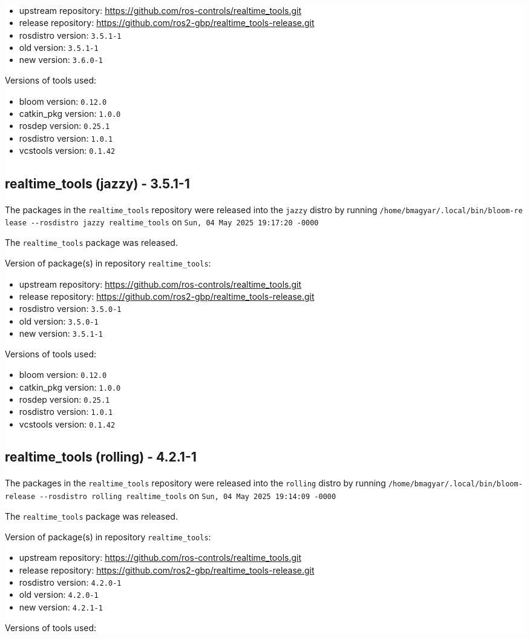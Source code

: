 - upstream repository: https://github.com/ros-controls/realtime_tools.git
- release repository: https://github.com/ros2-gbp/realtime_tools-release.git
- rosdistro version: `3.5.1-1`
- old version: `3.5.1-1`
- new version: `3.6.0-1`

Versions of tools used:

- bloom version: `0.12.0`
- catkin_pkg version: `1.0.0`
- rosdep version: `0.25.1`
- rosdistro version: `1.0.1`
- vcstools version: `0.1.42`


## realtime_tools (jazzy) - 3.5.1-1

The packages in the `realtime_tools` repository were released into the `jazzy` distro by running `/home/bmagyar/.local/bin/bloom-release --rosdistro jazzy realtime_tools` on `Sun, 04 May 2025 19:17:20 -0000`

The `realtime_tools` package was released.

Version of package(s) in repository `realtime_tools`:

- upstream repository: https://github.com/ros-controls/realtime_tools.git
- release repository: https://github.com/ros2-gbp/realtime_tools-release.git
- rosdistro version: `3.5.0-1`
- old version: `3.5.0-1`
- new version: `3.5.1-1`

Versions of tools used:

- bloom version: `0.12.0`
- catkin_pkg version: `1.0.0`
- rosdep version: `0.25.1`
- rosdistro version: `1.0.1`
- vcstools version: `0.1.42`


## realtime_tools (rolling) - 4.2.1-1

The packages in the `realtime_tools` repository were released into the `rolling` distro by running `/home/bmagyar/.local/bin/bloom-release --rosdistro rolling realtime_tools` on `Sun, 04 May 2025 19:14:09 -0000`

The `realtime_tools` package was released.

Version of package(s) in repository `realtime_tools`:

- upstream repository: https://github.com/ros-controls/realtime_tools.git
- release repository: https://github.com/ros2-gbp/realtime_tools-release.git
- rosdistro version: `4.2.0-1`
- old version: `4.2.0-1`
- new version: `4.2.1-1`

Versions of tools used:
